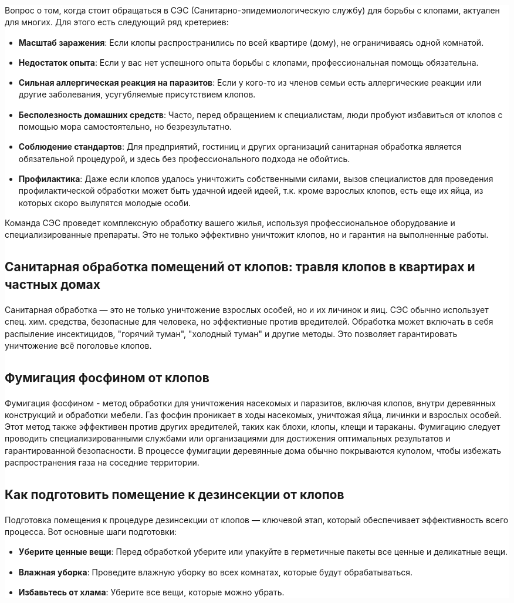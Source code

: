 Вопрос о том, когда стоит обращаться в СЭС (Санитарно-эпидемиологическую службу) для борьбы с клопами, актуален для многих. Для этого есть следующий ряд кретериев:

- **Масштаб заражения**: Если клопы распространились по всей квартире (дому), не ограничиваясь одной комнатой.

- **Недостаток опыта**: Если у вас нет успешного опыта борьбы с клопами, профессиональная помощь обязательна.

- **Сильная аллергическая реакция на паразитов**: Если у кого-то из членов семьи есть аллергические реакции или другие заболевания, усугубляемые присутствием клопов.

- **Бесполезность домашних средств**: Часто, перед обращением к специалистам, люди пробуют избавиться от клопов с помощью мора самостоятельно, но безрезультатно.

- **Соблюдение стандартов**: Для предприятий, гостиниц и других организаций санитарная обработка является обязательной процедурой, и здесь без профессионального подхода не обойтись.

- **Профилактика**: Даже если клопов удалось уничтожить собственными силами, вызов специалистов для проведения профилактической обработки может быть удачной идеей идеей, т.к. кроме взрослых клопов, есть еще их яйца, из которых скоро вылупятся молодые особи.

Команда СЭС проведет комплексную обработку вашего жилья, используя профессиональное оборудование и специализированные препараты. Это не только эффективно уничтожит клопов, но и гарантия на выполненные работы.

## Санитарная обработка помещений от клопов: травля клопов в квартирах и частных домах

Санитарная обработка — это не только уничтожение взрослых особей, но и их личинок и яиц. СЭС обычно использует спец. хим. средства, безопасные для человека, но эффективные против вредителей. Обработка может включать в себя распыление инсектицидов, "горячий туман", "холодный туман" и другие методы. Это позволяет гарантировать уничтожение всё поголовье клопов.

## Фумигация фосфином от клопов

Фумигация фосфином - метод обработки для уничтожения насекомых и паразитов, включая клопов, внутри деревянных конструкций и обработки мебели. Газ фосфин проникает в ходы насекомых, уничтожая яйца, личинки и взрослых особей. Этот метод также эффективен против других вредителей, таких как блохи, клопы, клещи и тараканы. Фумигацию следует проводить специализированными службами или организациями для достижения оптимальных результатов и гарантированной безопасности. В процессе фумигации деревянные дома обычно покрываются куполом, чтобы избежать распространения газа на соседние территории.

## Как подготовить помещение к дезинсекции от клопов

Подготовка помещения к процедуре дезинсекции от клопов — ключевой этап, который обеспечивает эффективность всего процесса. Вот основные шаги подготовки:

- **Уберите ценные вещи**: Перед обработкой уберите или упакуйте в герметичные пакеты все ценные и деликатные вещи.

- **Влажная уборка**: Проведите влажную уборку во всех комнатах, которые будут обрабатываться.

- **Избавьтесь от хлама**: Уберите все вещи, которые можно убрать.
